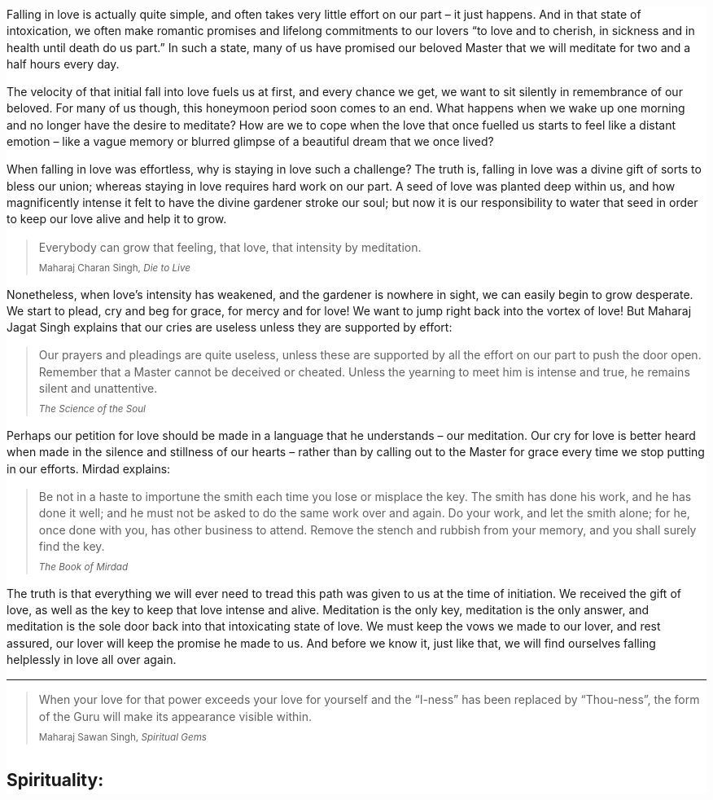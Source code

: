 Falling in love is actually quite simple, and often takes very little effort on our part – it just happens. And in that state of intoxication, we often make romantic promises and lifelong commitments to our lovers “to love and to cherish, in sickness and in health until death do us part.” In such a state, many of us have promised our beloved Master that we will meditate for two and a half hours every day.

The velocity of that initial fall into love fuels us at first, and every chance we get, we want to sit silently in remembrance of our beloved. For many of us though, this honeymoon period soon comes to an end. What happens when we wake up one morning and no longer have the desire to meditate? How are we to cope when the love that once fuelled us starts to feel like a distant emotion – like a vague memory or blurred glimpse of a beautiful dream that we once lived?

When falling in love was effortless, why is staying in love such a challenge? The truth is, falling in love was a divine gift of sorts to bless our union; whereas staying in love requires hard work on our part. A seed of love was planted deep within us, and how magnificently intense it felt to have the divine gardener stroke our soul; but now it is our responsibility to water that seed in order to keep our love alive and help it to grow.

> Everybody can grow that feeling, that love, that intensity by meditation.  
> <sub>Maharaj Charan Singh, _Die to Live_</sub>

Nonetheless, when love’s intensity has weakened, and the gardener is nowhere in sight, we can easily begin to grow desperate. We start to plead, cry and beg for grace, for mercy and for love! We want to jump right back into the vortex of love! But Maharaj Jagat Singh explains that our cries are useless unless they are supported by effort:

> Our prayers and pleadings are quite useless, unless these are supported by all the effort on our part to push the door open. Remember that a Master cannot be deceived or cheated. Unless the yearning to meet him is intense and true, he remains silent and unattentive.  
> <sub>_The Science of the Soul_</sub>

Perhaps our petition for love should be made in a language that he understands – our meditation. Our cry for love is better heard when made in the silence and stillness of our hearts – rather than by calling out to the Master for grace every time we stop putting in our efforts. Mirdad explains:

> Be not in a haste to importune the smith each time you lose or misplace the key. The smith has done his work, and he has done it well; and he must not be asked to do the same work over and again. Do your work, and let the smith alone; for he, once done with you, has other business to attend. Remove the stench and rubbish from your memory, and you shall surely find the key.  
> <sub>_The Book of Mirdad_</sub>

The truth is that everything we will ever need to tread this path was given to us at the time of initiation. We received the gift of love, as well as the key to keep that love intense and alive. Meditation is the only key, meditation is the only answer, and meditation is the sole door back into that intoxicating state of love. We must keep the vows we made to our lover, and rest assured, our lover will keep the promise he made to us. And before we know it, just like that, we will find ourselves falling helplessly in love all over again.

---
> When your love for that power exceeds your love for yourself and the “I-ness” has been replaced by “Thou-ness”, the form of the Guru will make its appearance visible within.  
> <sub>Maharaj Sawan Singh, _Spiritual Gems_</sub>

## Spirituality:
